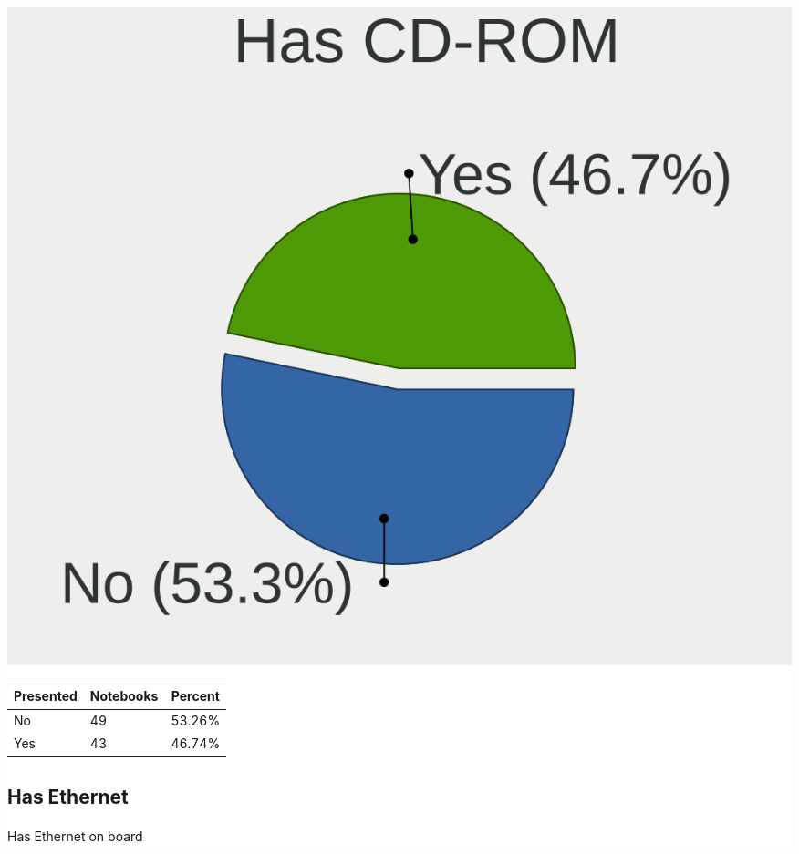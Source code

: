 ![Has CD-ROM](./images/pie_chart_bsd/node_has_cdrom.svg)


| Presented | Notebooks | Percent |
|-----------|-----------|---------|
| No        | 49        | 53.26%  |
| Yes       | 43        | 46.74%  |

Has Ethernet
------------

Has Ethernet on board
